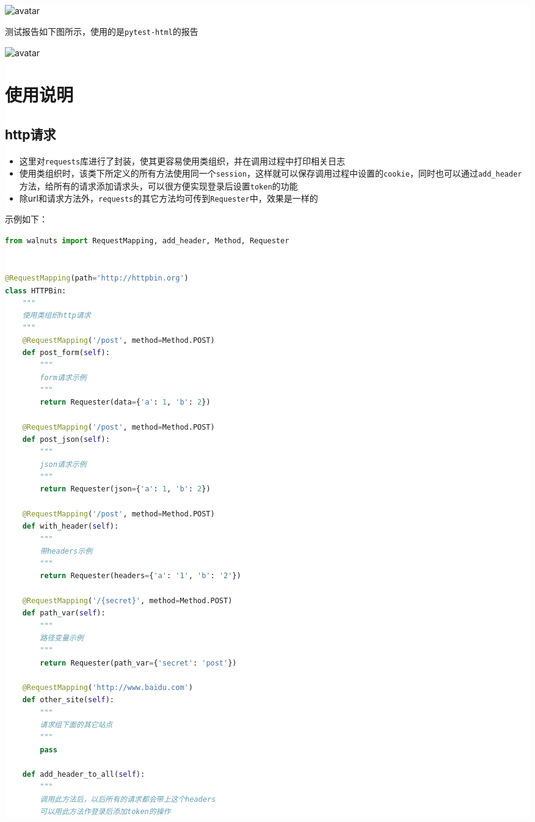 ![avatar](https://s1.ax1x.com/2020/06/23/NaCIPI.png)

测试报告如下图所示，使用的是``pytest-html``的报告

![avatar](https://s1.ax1x.com/2020/06/23/NaP0OS.png)

# 使用说明
## http请求
- 这里对``requests``库进行了封装，使其更容易使用类组织，并在调用过程中打印相关日志
- 使用类组织时，该类下所定义的所有方法使用同一个``session``，这样就可以保存调用过程中设置的``cookie``，同时也可以通过``add_header``方法，给所有的请求添加请求头，可以很方便实现登录后设置``token``的功能
- 除url和请求方法外，``requests``的其它方法均可传到``Requester``中，效果是一样的

示例如下：
```python
from walnuts import RequestMapping, add_header, Method, Requester


@RequestMapping(path='http://httpbin.org')
class HTTPBin:
    """
    使用类组织http请求
    """
    @RequestMapping('/post', method=Method.POST)
    def post_form(self):
        """
        form请求示例
        """
        return Requester(data={'a': 1, 'b': 2})

    @RequestMapping('/post', method=Method.POST)
    def post_json(self):
        """
        json请求示例
        """
        return Requester(json={'a': 1, 'b': 2})

    @RequestMapping('/post', method=Method.POST)
    def with_header(self):
        """
        带headers示例
        """
        return Requester(headers={'a': '1', 'b': '2'})

    @RequestMapping('/{secret}', method=Method.POST)
    def path_var(self):
        """
        路径变量示例
        """
        return Requester(path_var={'secret': 'post'})

    @RequestMapping('http://www.baidu.com')
    def other_site(self):
        """
        请求组下面的其它站点
        """
        pass

    def add_header_to_all(self):
        """
        调用此方法后，以后所有的请求都会带上这个headers
        可以用此方法作登录后添加token的操作
```